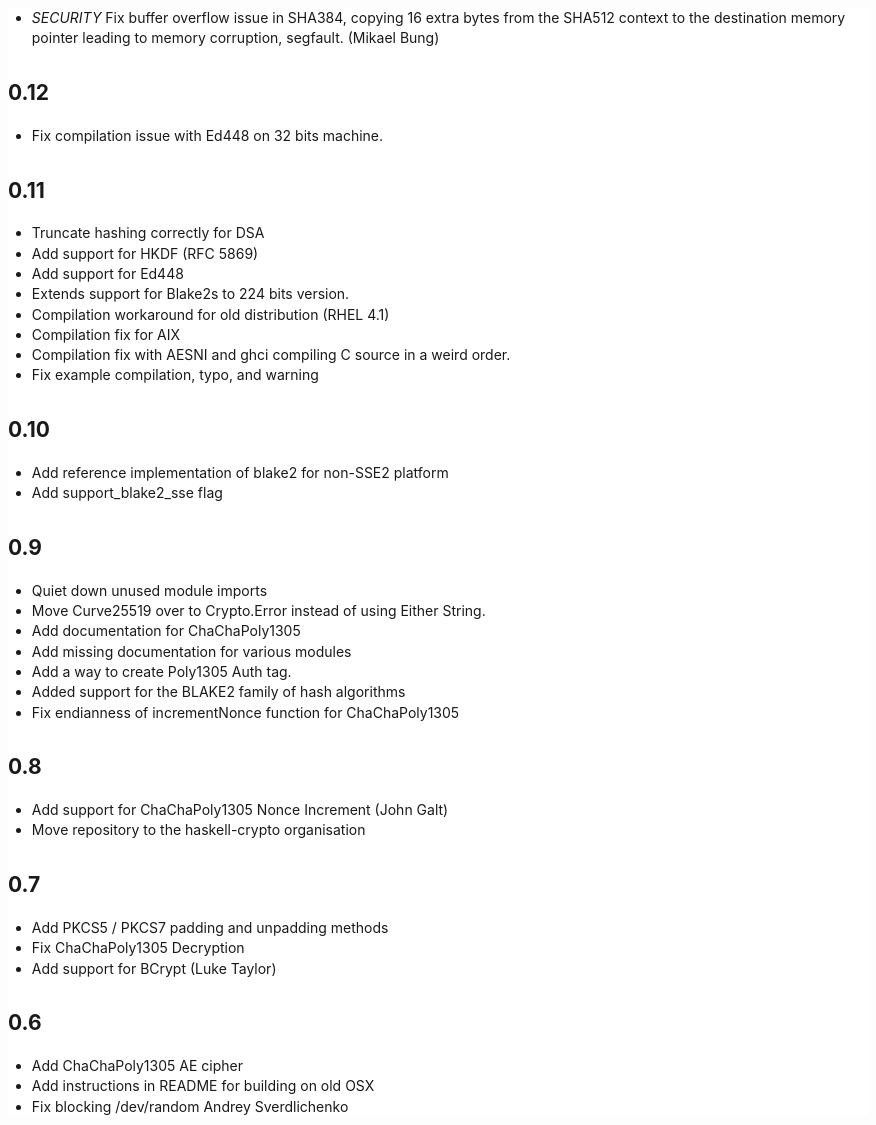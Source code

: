 * *SECURITY* Fix buffer overflow issue in SHA384, copying 16 extra bytes from
  the SHA512 context to the destination memory pointer leading to memory
  corruption, segfault. (Mikael Bung)

## 0.12

* Fix compilation issue with Ed448 on 32 bits machine.

## 0.11

* Truncate hashing correctly for DSA
* Add support for HKDF (RFC 5869)
* Add support for Ed448
* Extends support for Blake2s to 224 bits version.
* Compilation workaround for old distribution (RHEL 4.1)
* Compilation fix for AIX
* Compilation fix with AESNI and ghci compiling C source in a weird order.
* Fix example compilation, typo, and warning

## 0.10

* Add reference implementation of blake2 for non-SSE2 platform
* Add support\_blake2\_sse flag

## 0.9

* Quiet down unused module imports
* Move Curve25519 over to Crypto.Error instead of using Either String.
* Add documentation for ChaChaPoly1305
* Add missing documentation for various modules
* Add a way to create Poly1305 Auth tag.
* Added support for the BLAKE2 family of hash algorithms
* Fix endianness of incrementNonce function for ChaChaPoly1305

## 0.8

* Add support for ChaChaPoly1305 Nonce Increment (John Galt)
* Move repository to the haskell-crypto organisation

## 0.7

* Add PKCS5 / PKCS7 padding and unpadding methods
* Fix ChaChaPoly1305 Decryption
* Add support for BCrypt (Luke Taylor)

## 0.6

* Add ChaChaPoly1305 AE cipher
* Add instructions in README for building on old OSX
* Fix blocking /dev/random Andrey Sverdlichenko
